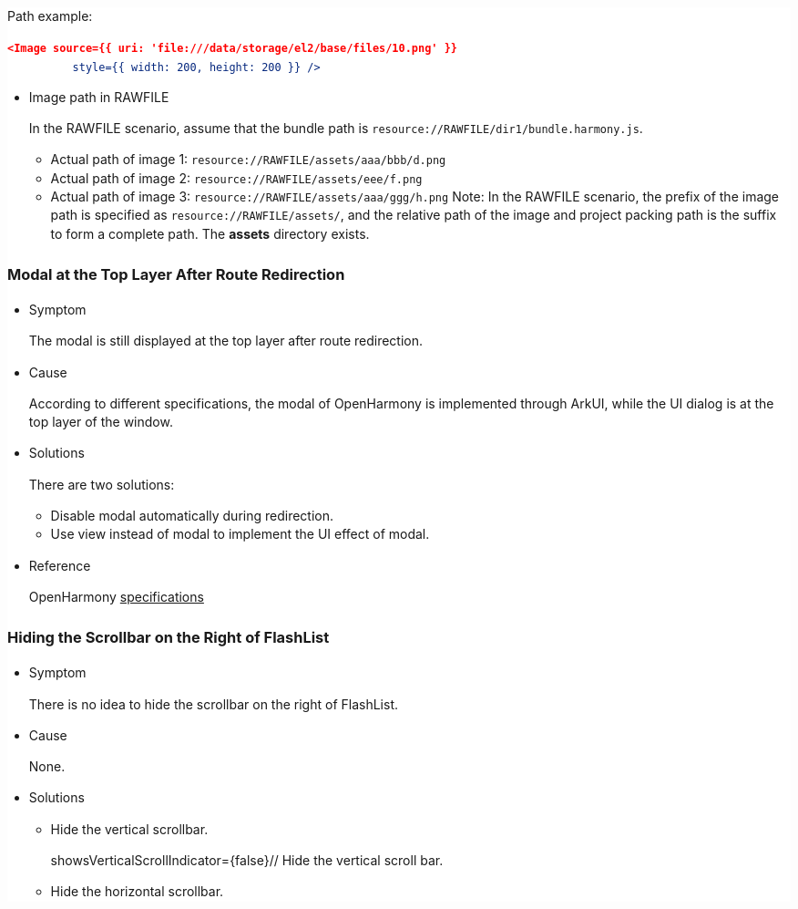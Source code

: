   Path example:
 
  ```CMAKE
  <Image source={{ uri: 'file:///data/storage/el2/base/files/10.png' }}
            style={{ width: 200, height: 200 }} />
  ```
 
- Image path in RAWFILE
 
  In the RAWFILE scenario, assume that the bundle path is `resource://RAWFILE/dir1/bundle.harmony.js`.
 
  - Actual path of image 1: `resource://RAWFILE/assets/aaa/bbb/d.png`
  - Actual path of image 2: `resource://RAWFILE/assets/eee/f.png`
  - Actual path of image 3: `resource://RAWFILE/assets/aaa/ggg/h.png`
  Note: In the RAWFILE scenario, the prefix of the image path is specified as `resource://RAWFILE/assets/`, and the relative path of the image and project packing path is the suffix to form a complete path. The **assets** directory exists.

### Modal at the Top Layer After Route Redirection

- Symptom
	
    The modal is still displayed at the top layer after route redirection.

- Cause

    According to different specifications, the modal of OpenHarmony is implemented through ArkUI, while the UI dialog is at the top layer of the window.

- Solutions

    There are two solutions:
    - Disable modal automatically during redirection.
    - Use view instead of modal to implement the UI effect of modal.

- Reference

    OpenHarmony [specifications](https://gitee.com/openharmony/docs/blob/master/en/release-notes/changelogs/OpenHarmony_5.0.0.17/changelogs-arkui.md#clarkui2--dialog%E5%9C%A8%E9%A1%B5%E9%9D%A2%E8%B7%AF%E7%94%B1%E8%B7%B3%E8%BD%AC%E6%97%B6%E5%85%B3%E9%97%AD%E8%A1%8C%E4%B8%BA%E5%8F%98%E6%9B%B4)
   
### Hiding the Scrollbar on the Right of FlashList

- Symptom
	
    There is no idea to hide the scrollbar on the right of FlashList.

- Cause

    None.

- Solutions

    - Hide the vertical scrollbar.

        showsVerticalScrollIndicator={false}// Hide the vertical scroll bar.

    - Hide the horizontal scrollbar.
